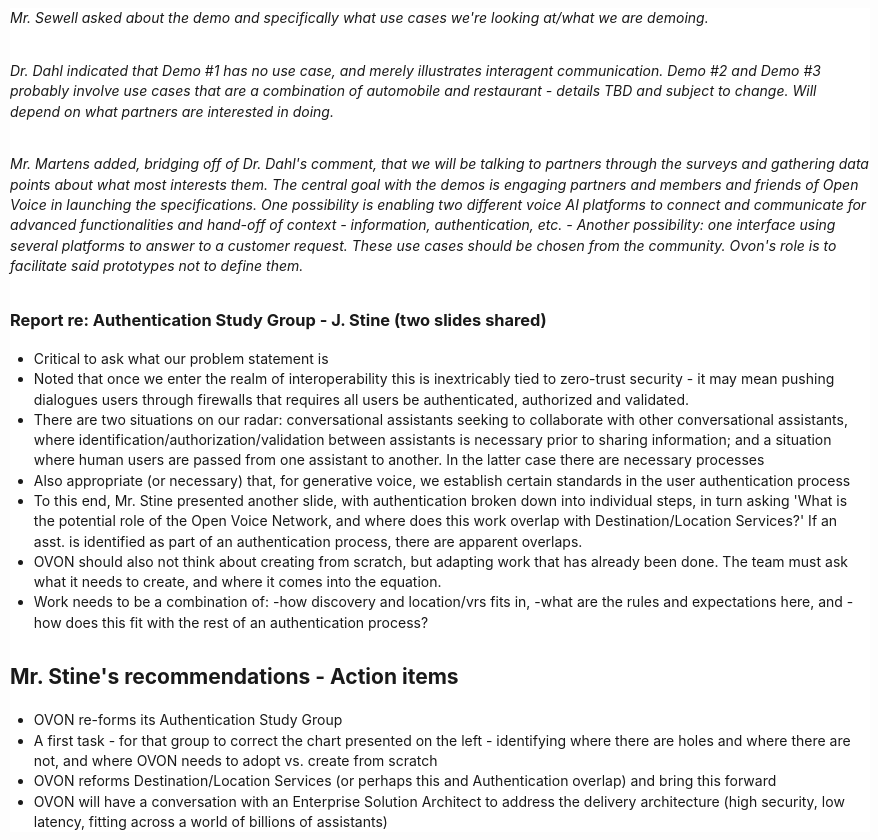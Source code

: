 
###### _Mr. Sewell asked about the demo and specifically what use cases we're looking at/what we are demoing._ ######
###### _Dr. Dahl indicated that Demo #1 has no use case, and merely illustrates interagent communication. Demo #2 and Demo #3 probably involve use cases that are a combination of automobile and restaurant - details TBD and subject to change. Will depend on what partners are interested in doing._ ######

###### _Mr. Martens added, bridging off of Dr. Dahl's comment, that we will be talking to partners through the surveys and gathering data points about what most interests them. The central goal with the demos is engaging partners and members and friends of Open Voice in launching the specifications. One possibility is enabling two different voice AI platforms to connect and communicate for advanced functionalities and hand-off of context - information, authentication, etc. - Another possibility: one interface using several platforms to answer to a customer request. These use cases should be chosen from the community. Ovon's role is to facilitate said prototypes not to define them._ ######

### Report re: Authentication Study Group - J. Stine (two slides shared)
* Critical to ask what our problem statement is
* Noted that once we enter the realm of interoperability this is inextricably tied to zero-trust security - it may mean pushing dialogues users through firewalls that requires all users be authenticated, authorized and validated.
* There are two situations on our radar: conversational assistants seeking to collaborate with other conversational assistants, where identification/authorization/validation between assistants is necessary prior to sharing information; and a situation where human users are passed from one assistant to another. In the latter case there are necessary processes
* Also appropriate (or necessary) that, for generative voice, we establish certain standards in the user authentication process
* To this end, Mr. Stine presented another slide, with authentication broken down into individual steps, in turn asking 'What is the potential role of the Open Voice Network, and where does this work overlap with Destination/Location Services?' If an asst. is identified as part of an authentication process, there are apparent overlaps. 
* OVON should also not think about creating from scratch, but adapting work that has already been done. The team must ask what it needs to create, and where it comes into the equation.
* Work needs to be a combination of: -how discovery and location/vrs fits in, -what are the rules and expectations here, and -how does this fit with the rest of an authentication process?

## Mr. Stine's recommendations - Action items
* OVON re-forms its Authentication Study Group
* A first task - for that group to correct the chart presented on the left - identifying where there are holes and where there are not, and where OVON needs to adopt vs. create from scratch
* OVON reforms Destination/Location Services (or perhaps this and Authentication overlap) and bring this forward
* OVON will have a conversation with an Enterprise Solution Architect to address the delivery architecture (high security, low latency, fitting across a world of billions of assistants)
